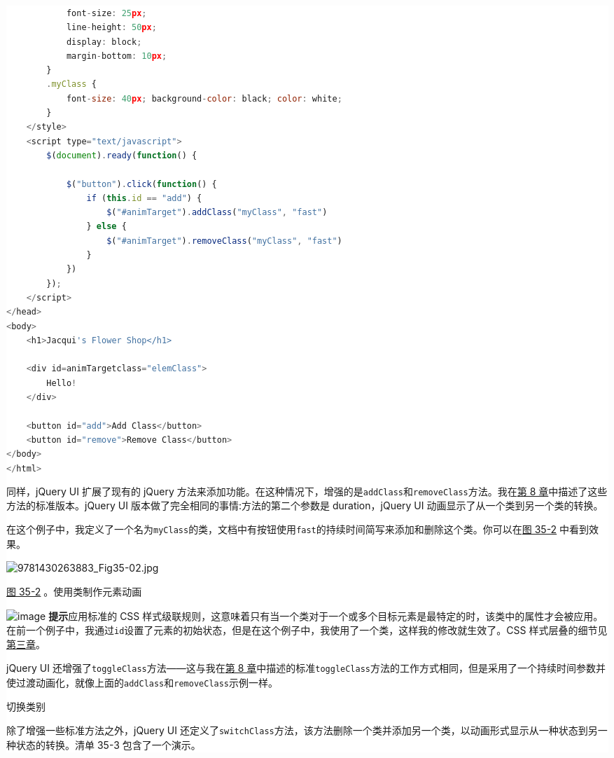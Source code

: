 ```js
            font-size: 25px;
            line-height: 50px;
            display: block;
            margin-bottom: 10px;
        }
        .myClass {
            font-size: 40px; background-color: black; color: white;
        }
    </style>
    <script type="text/javascript">
        $(document).ready(function() {

            $("button").click(function() {
                if (this.id == "add") {
                    $("#animTarget").addClass("myClass", "fast")
                } else {
                    $("#animTarget").removeClass("myClass", "fast")
                }
            })
        });
    </script>
</head>
<body>
    <h1>Jacqui's Flower Shop</h1>

    <div id=animTargetclass="elemClass">
        Hello!
    </div>

    <button id="add">Add Class</button>
    <button id="remove">Remove Class</button>
</body>
</html>
```

同样，jQuery UI 扩展了现有的 jQuery 方法来添加功能。在这种情况下，增强的是`addClass`和`removeClass`方法。我在[第 8 章](08.html)中描述了这些方法的标准版本。jQuery UI 版本做了完全相同的事情:方法的第二个参数是 duration，jQuery UI 动画显示了从一个类到另一个类的转换。

在这个例子中，我定义了一个名为`myClass`的类，文档中有按钮使用`fast`的持续时间简写来添加和删除这个类。你可以在[图 35-2](#Fig2) 中看到效果。

![9781430263883_Fig35-02.jpg](images/9781430263883_Fig35-02.jpg)

[图 35-2](#_Fig2) 。使用类制作元素动画

![image](images/sq.jpg) **提示**应用标准的 CSS 样式级联规则，这意味着只有当一个类对于一个或多个目标元素是最特定的时，该类中的属性才会被应用。在前一个例子中，我通过`id`设置了元素的初始状态，但是在这个例子中，我使用了一个类，这样我的修改就生效了。CSS 样式层叠的细节见[第三章](03.html)。

jQuery UI 还增强了`toggleClass`方法——这与我在[第 8 章](08.html)中描述的标准`toggleClass`方法的工作方式相同，但是采用了一个持续时间参数并使过渡动画化，就像上面的`addClass`和`removeClass`示例一样。

切换类别

除了增强一些标准方法之外，jQuery UI 还定义了`switchClass`方法，该方法删除一个类并添加另一个类，以动画形式显示从一种状态到另一种状态的转换。清单 35-3 包含了一个演示。

